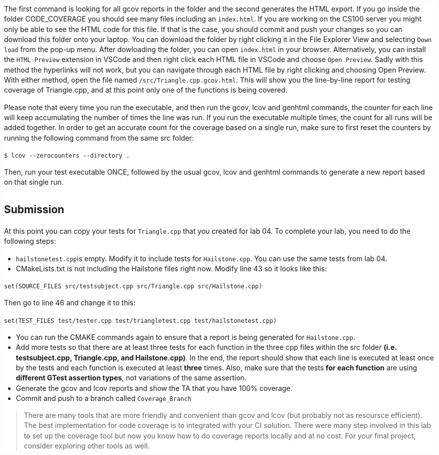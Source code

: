 The first command is looking for all gcov reports in the folder and the second generates the HTML export. If you go inside the folder CODE_COVERAGE you should see many files including an `index.html`. If you are working on the CS100 server you might only be able to see the HTML code for this file. If that is the case, you should commit and push your changes so you can download this folder onto your laptop. You can download the folder by right clicking it in the File Explorer View and selecting `Download` from the pop-up menu. After dowloading the folder, you can open `index.html` in your browser. Alternatively, you can install the `HTML Preview` extension in VSCode and then right click each HTML file in VSCode and choose `Open Preview`. Sadly with this method the hyperlinks will not work, but you can navigate through each HTML file by right clicking and choosing Open Preview. With either method, open the file named `/src/Triangle.cpp.gcov.html`. This will show you the line-by-line report for testing coverage of Triangle.cpp, and at this point only one of the functions is being covered.

Please note that every time you run the executable, and then run the gcov, lcov and genhtml commands, the counter for each line will keep accumulating the number of times the line was run. If you run the executable multiple times, the count for all runs will be added together. In order to get an accurate count for the coverage based on a single run, make sure to first reset the counters by running the following command from the same src folder:
```
$ lcov --zerocounters --directory .
```

Then, run your test executable ONCE, followed by the usual gcov, lcov and genhtml commands to generate a new report based on that single run.

## Submission 
  
At this point you can copy your tests for `Triangle.cpp` that you created for lab 04. To complete your lab, you need to do the following steps:
-  `hailstonetest.cpp`is empty. Modify it to include tests for `Hailstone.cpp`. You can use the same tests from lab 04.
-  CMakeLists.txt is not including the Hailstone files right now. Modify line 43 so it looks like this:
```
set(SOURCE_FILES src/testsubject.cpp src/Triangle.cpp src/Hailstone.cpp)
```
Then go to line 46 and change it to this:
```
set(TEST_FILES test/tester.cpp test/triangletest.cpp test/hailstonetest.cpp)
```
- You can run the CMAKE commands again to ensure that a report is being generated for `Hailstone.cpp`. 
- Add more tests so that there are at least three tests for each function in the three cpp files within the src folder **(i.e. testsubject.cpp, Triangle.cpp, and Hailstone.cpp)**. In the end, the report should show that each line is executed at least once by the tests and each function is executed at least **three** times. Also, make sure that the tests **for each function** are using **different GTest assertion types**, not variations of the same assertion.
- Generate the gcov and lcov reports and show the TA that you have 100% coverage.
- Commit and push to a branch called `Coverage_Branch`

> There are many tools that are more friendly and convenient than gcov and lcov (but probably not as resoursce efficient). The best implementation for code coverage is to integrated with your CI solution. There were many step involved in this lab to set up the coverage tool but now you know how to do coverage reports locally and at no cost. For your final project, consider exploring other tools as well.
  
  


